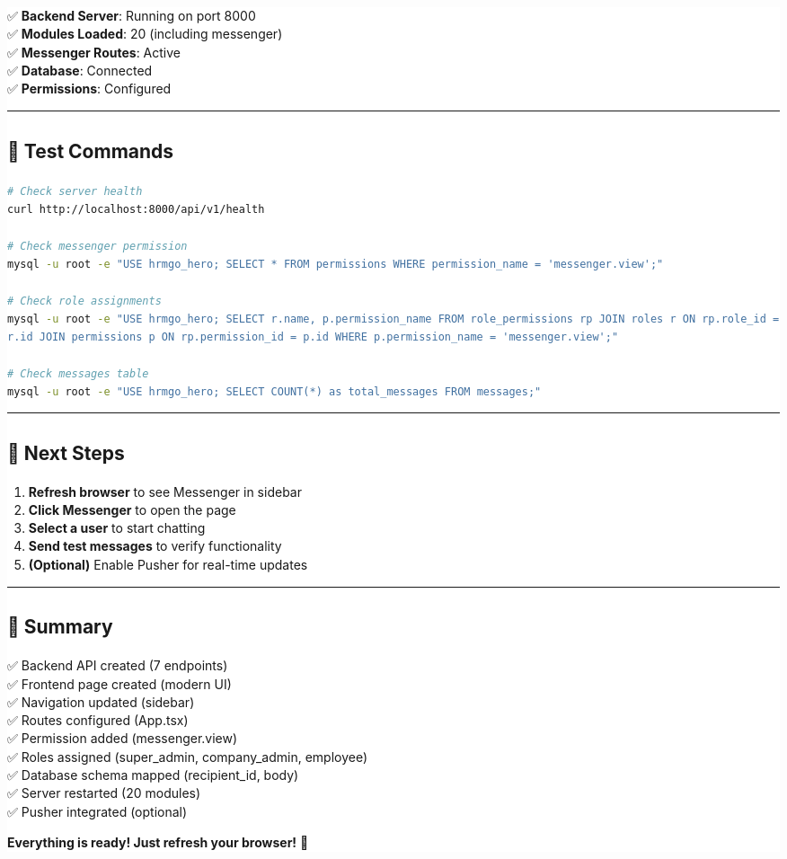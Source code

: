 ✅ **Backend Server**: Running on port 8000  
✅ **Modules Loaded**: 20 (including messenger)  
✅ **Messenger Routes**: Active  
✅ **Database**: Connected  
✅ **Permissions**: Configured  

---

## 🧪 Test Commands

```bash
# Check server health
curl http://localhost:8000/api/v1/health

# Check messenger permission
mysql -u root -e "USE hrmgo_hero; SELECT * FROM permissions WHERE permission_name = 'messenger.view';"

# Check role assignments
mysql -u root -e "USE hrmgo_hero; SELECT r.name, p.permission_name FROM role_permissions rp JOIN roles r ON rp.role_id = r.id JOIN permissions p ON rp.permission_id = p.id WHERE p.permission_name = 'messenger.view';"

# Check messages table
mysql -u root -e "USE hrmgo_hero; SELECT COUNT(*) as total_messages FROM messages;"
```

---

## 📝 Next Steps

1. **Refresh browser** to see Messenger in sidebar
2. **Click Messenger** to open the page
3. **Select a user** to start chatting
4. **Send test messages** to verify functionality
5. **(Optional)** Enable Pusher for real-time updates

---

## 🎯 Summary

✅ Backend API created (7 endpoints)  
✅ Frontend page created (modern UI)  
✅ Navigation updated (sidebar)  
✅ Routes configured (App.tsx)  
✅ Permission added (messenger.view)  
✅ Roles assigned (super_admin, company_admin, employee)  
✅ Database schema mapped (recipient_id, body)  
✅ Server restarted (20 modules)  
✅ Pusher integrated (optional)  

**Everything is ready! Just refresh your browser!** 🚀
